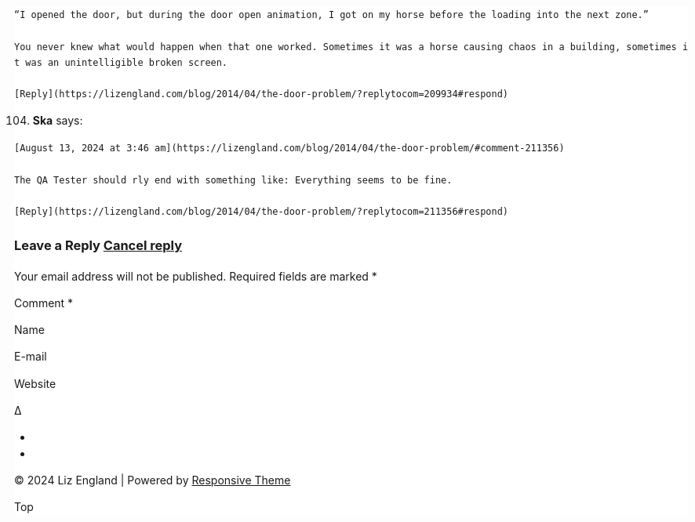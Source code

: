    “I opened the door, but during the door open animation, I got on my horse before the loading into the next zone.”
    
    You never knew what would happen when that one worked. Sometimes it was a horse causing chaos in a building, sometimes it was an unintelligible broken screen.
    
    [Reply](https://lizengland.com/blog/2014/04/the-door-problem/?replytocom=209934#respond)
    
104.  **Ska** says:
    
    [August 13, 2024 at 3:46 am](https://lizengland.com/blog/2014/04/the-door-problem/#comment-211356)
    
    The QA Tester should rly end with something like: Everything seems to be fine.
    
    [Reply](https://lizengland.com/blog/2014/04/the-door-problem/?replytocom=211356#respond)
    

### Leave a Reply [Cancel reply](https://lizengland.com/blog/2014/04/the-door-problem/#respond)

Your email address will not be published. Required fields are marked \*

Comment \*

Name

E-mail

Website

Δ

*   [](https://twitter.com/lizardengland "twitter")
*   [](http://www.linkedin.com/in/lizengland/ "linkedin")

© 2024 Liz England | Powered by [Responsive Theme](https://cyberchimps.com/)

Top
